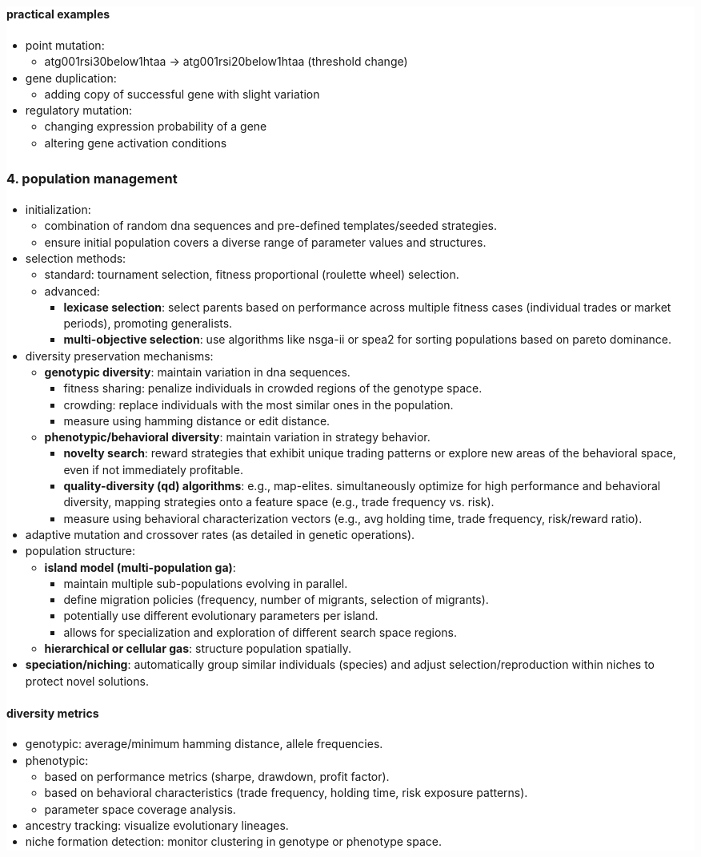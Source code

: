 #### practical examples
- point mutation:
  - atg001rsi30below1htaa → atg001rsi20below1htaa (threshold change)
- gene duplication:
  - adding copy of successful gene with slight variation
- regulatory mutation:
  - changing expression probability of a gene 
  - altering gene activation conditions

### 4. population management
- initialization:
    - combination of random dna sequences and pre-defined templates/seeded strategies.
    - ensure initial population covers a diverse range of parameter values and structures.
- selection methods:
    - standard: tournament selection, fitness proportional (roulette wheel) selection.
    - advanced: 
        - **lexicase selection**: select parents based on performance across multiple fitness cases (individual trades or market periods), promoting generalists.
        - **multi-objective selection**: use algorithms like nsga-ii or spea2 for sorting populations based on pareto dominance.
- diversity preservation mechanisms:
    - **genotypic diversity**: maintain variation in dna sequences.
        - fitness sharing: penalize individuals in crowded regions of the genotype space.
        - crowding: replace individuals with the most similar ones in the population.
        - measure using hamming distance or edit distance.
    - **phenotypic/behavioral diversity**: maintain variation in strategy behavior.
        - **novelty search**: reward strategies that exhibit unique trading patterns or explore new areas of the behavioral space, even if not immediately profitable.
        - **quality-diversity (qd) algorithms**: e.g., map-elites. simultaneously optimize for high performance and behavioral diversity, mapping strategies onto a feature space (e.g., trade frequency vs. risk).
        - measure using behavioral characterization vectors (e.g., avg holding time, trade frequency, risk/reward ratio).
- adaptive mutation and crossover rates (as detailed in genetic operations).
- population structure:
    - **island model (multi-population ga)**:
        - maintain multiple sub-populations evolving in parallel.
        - define migration policies (frequency, number of migrants, selection of migrants).
        - potentially use different evolutionary parameters per island.
        - allows for specialization and exploration of different search space regions.
    - **hierarchical or cellular gas**: structure population spatially.
- **speciation/niching**: automatically group similar individuals (species) and adjust selection/reproduction within niches to protect novel solutions.

#### diversity metrics
- genotypic: average/minimum hamming distance, allele frequencies.
- phenotypic: 
    - based on performance metrics (sharpe, drawdown, profit factor).
    - based on behavioral characteristics (trade frequency, holding time, risk exposure patterns).
    - parameter space coverage analysis.
- ancestry tracking: visualize evolutionary lineages.
- niche formation detection: monitor clustering in genotype or phenotype space.

